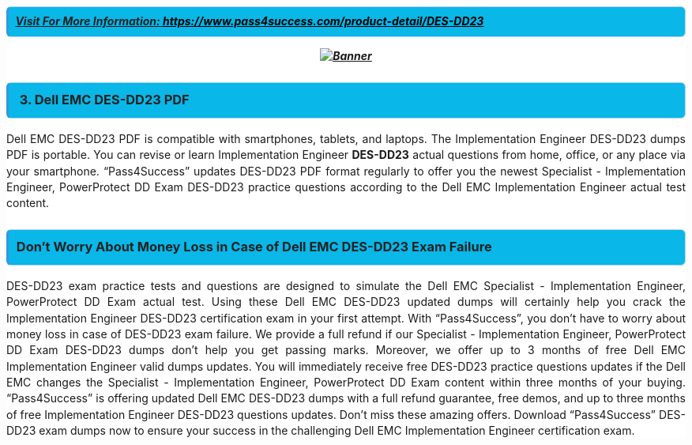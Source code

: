 <p><strong><strong><u><em><strong><strong><strong><strong><span style="display: block; color: #222222; background: #09b7e8; border: 0.5px solid #AED6F1; border-left: 3px solid #3498DB; padding: .6em; border-radius: 6px;">Visit For More Information: <span style="color: #000000;"><a href="https://www.pass4success.com/product-detail/DES-DD23" style="color: #000000;">https://www.pass4success.com/product-detail/DES-DD23</a></span></span></strong></strong></strong></strong></em></u></strong></strong></p>

<p style="text-align: center;"><u><em><strong><a href="https://www.pass4success.com/product-detail/DES-DD23"><img width="100%" src="https://i.imgur.com/97KbWXM.png" alt="Banner"/></a></strong></em></u></p>

<h3><strong><span style="display: block; color: #222222; background: #09b7e8; border: 0.5px solid #AED6F1; border-left: 3px solid #3498DB; padding: .6em; border-radius: 6px;"> 3. Dell EMC DES-DD23 PDF</span></strong></h3>

<p style="text-align: justify;">Dell EMC DES-DD23 PDF is compatible with smartphones, tablets, and laptops. The Implementation Engineer DES-DD23 dumps PDF is portable. You can revise or learn Implementation Engineer <strong>DES-DD23</strong> actual questions from home, office, or any place via your smartphone. “Pass4Success” updates DES-DD23 PDF format regularly to offer you the newest Specialist - Implementation Engineer, PowerProtect DD Exam DES-DD23 practice questions according to the Dell EMC Implementation Engineer actual test content.</p>

<h3><strong><span style="display: block; color: #222222; background: #09b7e8; border: 0.5px solid #AED6F1; border-left: 3px solid #3498DB; padding: .6em; border-radius: 6px;">Don’t Worry About Money Loss in Case of Dell EMC DES-DD23 Exam Failure</span></strong></h3>

<p style="text-align: justify;"> DES-DD23 exam practice tests and questions are designed to simulate the Dell EMC Specialist - Implementation Engineer, PowerProtect DD Exam actual test. Using these Dell EMC DES-DD23 updated dumps will certainly help you crack the Implementation Engineer DES-DD23 certification exam in your first attempt. With “Pass4Success”, you don’t have to worry about money loss in case of DES-DD23 <strong></strong> exam failure. We provide a full refund if our Specialist - Implementation Engineer, PowerProtect DD Exam DES-DD23 dumps don’t help you get passing marks. Moreover, we offer up to 3 months of free Dell EMC Implementation Engineer valid dumps updates. You will immediately receive free DES-DD23 practice questions updates if the Dell EMC changes the Specialist - Implementation Engineer, PowerProtect DD Exam content within three months of your buying. “Pass4Success” is offering updated Dell EMC DES-DD23 dumps with a full refund guarantee, free demos, and up to three months of free Implementation Engineer DES-DD23 questions updates. Don’t miss these amazing offers. Download “Pass4Success” DES-DD23 exam dumps now to ensure your success in the challenging Dell EMC Implementation Engineer certification exam.</p>
